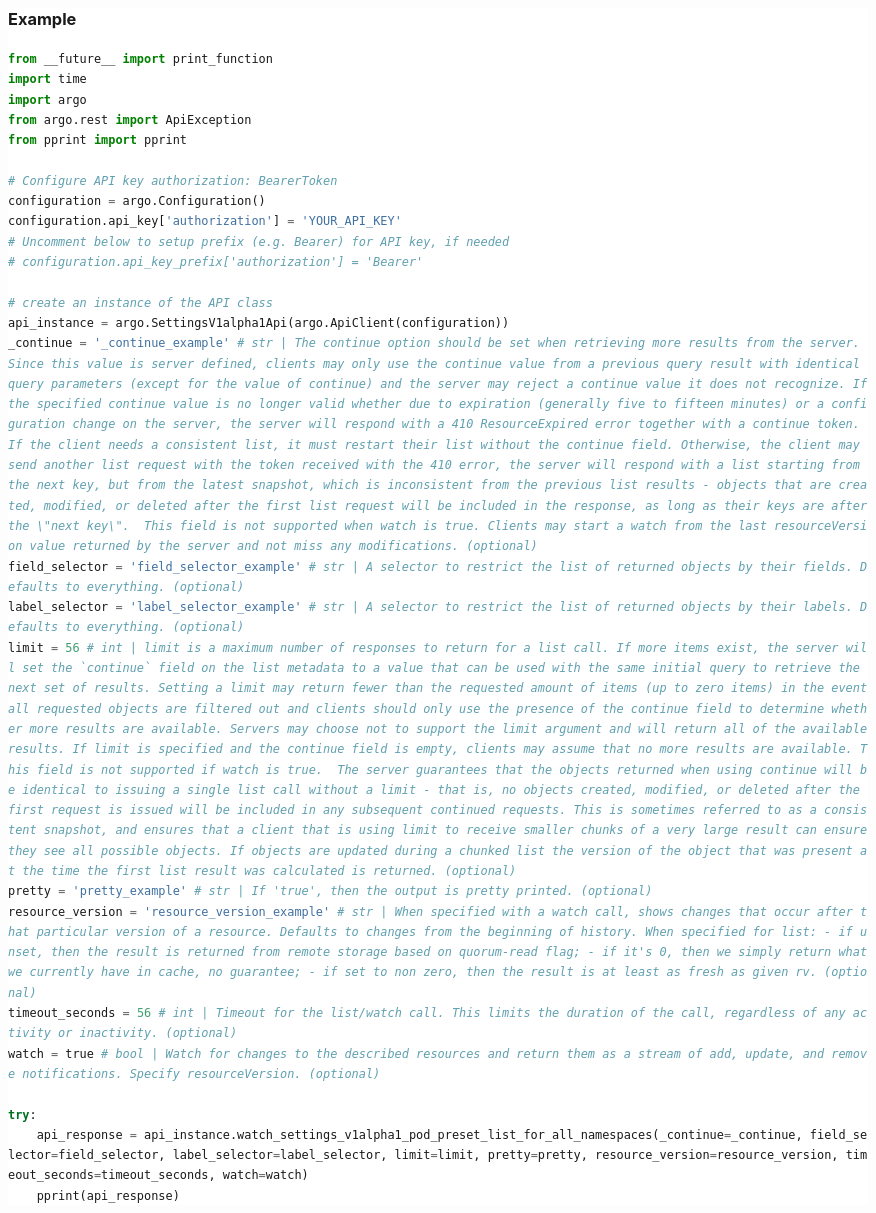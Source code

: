 ### Example
```python
from __future__ import print_function
import time
import argo
from argo.rest import ApiException
from pprint import pprint

# Configure API key authorization: BearerToken
configuration = argo.Configuration()
configuration.api_key['authorization'] = 'YOUR_API_KEY'
# Uncomment below to setup prefix (e.g. Bearer) for API key, if needed
# configuration.api_key_prefix['authorization'] = 'Bearer'

# create an instance of the API class
api_instance = argo.SettingsV1alpha1Api(argo.ApiClient(configuration))
_continue = '_continue_example' # str | The continue option should be set when retrieving more results from the server. Since this value is server defined, clients may only use the continue value from a previous query result with identical query parameters (except for the value of continue) and the server may reject a continue value it does not recognize. If the specified continue value is no longer valid whether due to expiration (generally five to fifteen minutes) or a configuration change on the server, the server will respond with a 410 ResourceExpired error together with a continue token. If the client needs a consistent list, it must restart their list without the continue field. Otherwise, the client may send another list request with the token received with the 410 error, the server will respond with a list starting from the next key, but from the latest snapshot, which is inconsistent from the previous list results - objects that are created, modified, or deleted after the first list request will be included in the response, as long as their keys are after the \"next key\".  This field is not supported when watch is true. Clients may start a watch from the last resourceVersion value returned by the server and not miss any modifications. (optional)
field_selector = 'field_selector_example' # str | A selector to restrict the list of returned objects by their fields. Defaults to everything. (optional)
label_selector = 'label_selector_example' # str | A selector to restrict the list of returned objects by their labels. Defaults to everything. (optional)
limit = 56 # int | limit is a maximum number of responses to return for a list call. If more items exist, the server will set the `continue` field on the list metadata to a value that can be used with the same initial query to retrieve the next set of results. Setting a limit may return fewer than the requested amount of items (up to zero items) in the event all requested objects are filtered out and clients should only use the presence of the continue field to determine whether more results are available. Servers may choose not to support the limit argument and will return all of the available results. If limit is specified and the continue field is empty, clients may assume that no more results are available. This field is not supported if watch is true.  The server guarantees that the objects returned when using continue will be identical to issuing a single list call without a limit - that is, no objects created, modified, or deleted after the first request is issued will be included in any subsequent continued requests. This is sometimes referred to as a consistent snapshot, and ensures that a client that is using limit to receive smaller chunks of a very large result can ensure they see all possible objects. If objects are updated during a chunked list the version of the object that was present at the time the first list result was calculated is returned. (optional)
pretty = 'pretty_example' # str | If 'true', then the output is pretty printed. (optional)
resource_version = 'resource_version_example' # str | When specified with a watch call, shows changes that occur after that particular version of a resource. Defaults to changes from the beginning of history. When specified for list: - if unset, then the result is returned from remote storage based on quorum-read flag; - if it's 0, then we simply return what we currently have in cache, no guarantee; - if set to non zero, then the result is at least as fresh as given rv. (optional)
timeout_seconds = 56 # int | Timeout for the list/watch call. This limits the duration of the call, regardless of any activity or inactivity. (optional)
watch = true # bool | Watch for changes to the described resources and return them as a stream of add, update, and remove notifications. Specify resourceVersion. (optional)

try:
    api_response = api_instance.watch_settings_v1alpha1_pod_preset_list_for_all_namespaces(_continue=_continue, field_selector=field_selector, label_selector=label_selector, limit=limit, pretty=pretty, resource_version=resource_version, timeout_seconds=timeout_seconds, watch=watch)
    pprint(api_response)
```